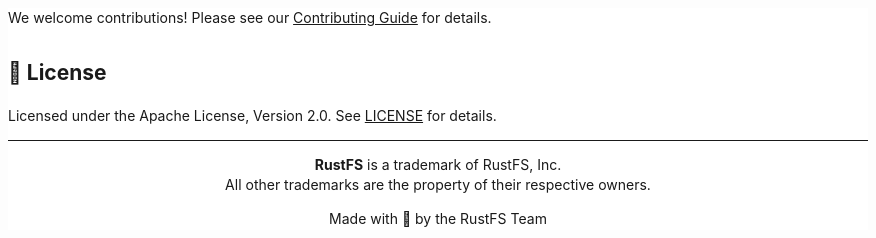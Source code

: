 We welcome contributions! Please see
our [Contributing Guide](https://github.com/rustfs/rustfs/blob/main/CONTRIBUTING.md) for details.

## 📄 License

Licensed under the Apache License, Version 2.0. See [LICENSE](https://github.com/rustfs/rustfs/blob/main/LICENSE) for
details.

---

<p align="center">
  <strong>RustFS</strong> is a trademark of RustFS, Inc.<br>
  All other trademarks are the property of their respective owners.
</p>

<p align="center">
  Made with 🔧 by the RustFS Team
</p>
